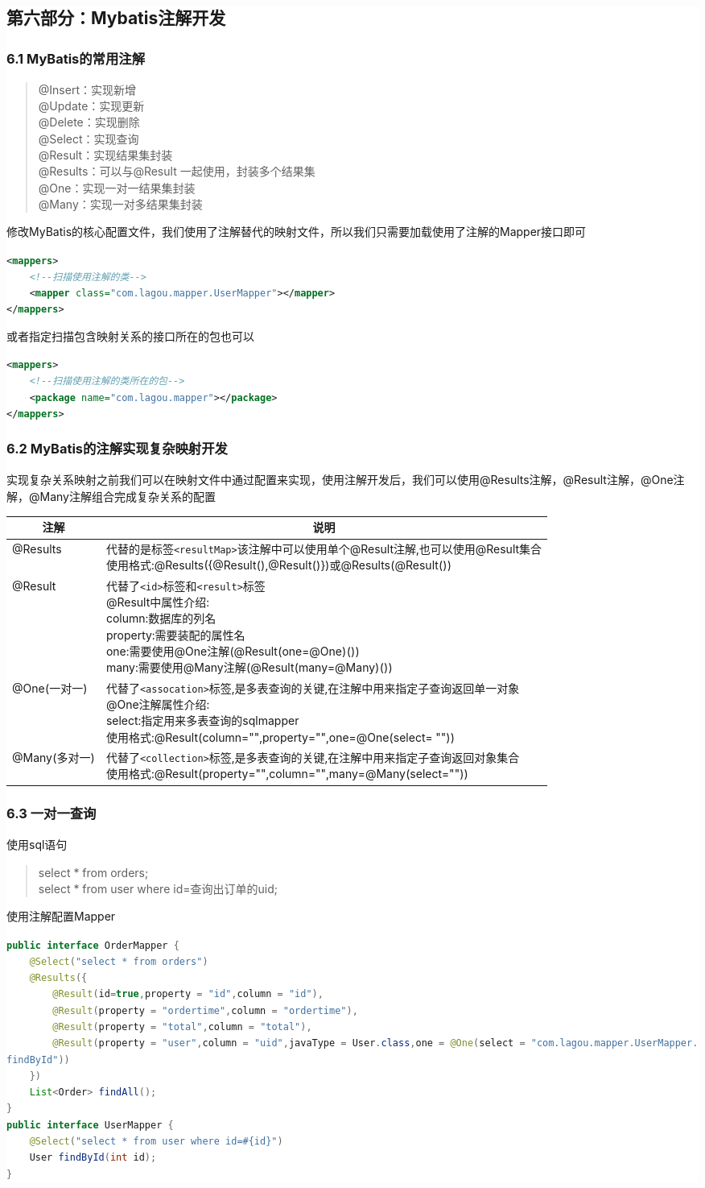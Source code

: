 ## 第六部分：Mybatis注解开发
### 6.1 MyBatis的常用注解
>@Insert：实现新增  
>@Update：实现更新  
>@Delete：实现删除  
>@Select：实现查询  
>@Result：实现结果集封装  
>@Results：可以与@Result 一起使用，封装多个结果集  
>@One：实现一对一结果集封装  
>@Many：实现一对多结果集封装  

修改MyBatis的核心配置文件，我们使用了注解替代的映射文件，所以我们只需要加载使用了注解的Mapper接口即可
```xml
<mappers>
    <!--扫描使用注解的类-->
    <mapper class="com.lagou.mapper.UserMapper"></mapper>
</mappers>
```
或者指定扫描包含映射关系的接口所在的包也可以
```xml
<mappers>
    <!--扫描使用注解的类所在的包-->
    <package name="com.lagou.mapper"></package>
</mappers>
```

### 6.2 MyBatis的注解实现复杂映射开发
实现复杂关系映射之前我们可以在映射文件中通过配置来实现，使用注解开发后，我们可以使用@Results注解，@Result注解，@One注解，@Many注解组合完成复杂关系的配置

注解|说明
---|---
@Results|代替的是标签`<resultMap>`该注解中可以使用单个@Result注解,也可以使用@Result集合<br>使用格式:@Results({@Result(),@Result()})或@Results(@Result())
@Result|代替了`<id>`标签和`<result>`标签<br>@Result中属性介绍:<br>column:数据库的列名<br>property:需要装配的属性名<br>one:需要使用@One注解(@Result(one=@One)())<br>many:需要使用@Many注解(@Result(many=@Many)())
@One(一对一)|代替了`<assocation>`标签,是多表查询的关键,在注解中用来指定子查询返回单一对象<br>@One注解属性介绍:<br>select:指定用来多表查询的sqlmapper<br>使用格式:@Result(column="",property="",one=@One(select= ""))
@Many(多对一)|代替了`<collection>`标签,是多表查询的关键,在注解中用来指定子查询返回对象集合<br>使用格式:@Result(property="",column="",many=@Many(select=""))

### 6.3 一对一查询
使用sql语句
>select * from orders;  
>select * from user where id=查询出订单的uid;

使用注解配置Mapper
```java
public interface OrderMapper {
    @Select("select * from orders")
    @Results({
        @Result(id=true,property = "id",column = "id"),
        @Result(property = "ordertime",column = "ordertime"),
        @Result(property = "total",column = "total"),
        @Result(property = "user",column = "uid",javaType = User.class,one = @One(select = "com.lagou.mapper.UserMapper.findById"))
    })
    List<Order> findAll();
}
public interface UserMapper {
    @Select("select * from user where id=#{id}")
    User findById(int id);
}
```
